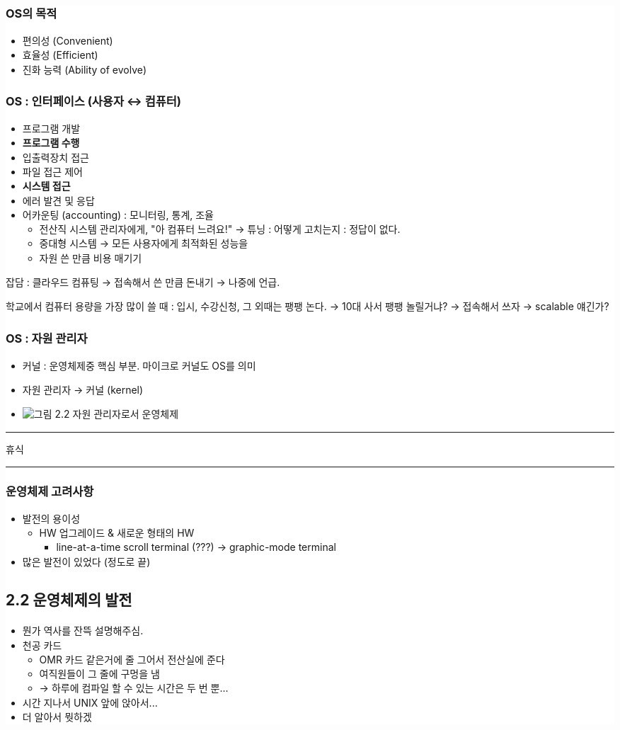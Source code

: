 ### OS의 목적

-	편의성 (Convenient)
-	효율성 (Efficient)
-	진화 능력 (Ability of evolve)

### OS : 인터페이스 (사용자 ↔ 컴퓨터)

-	프로그램 개발
-	**프로그램 수행**
-	입출력장치 접근
-	파일 접근 제어
-	**시스템 접근**
-	에러 발견 및 응답
-	어카운팅 (accounting) : 모니터링, 통계, 조율
	-	전산직 시스템 관리자에게, "아 컴퓨터 느려요!" → 튜닝 : 어떻게 고치는지 : 정답이 없다.
	-	중대형 시스템 → 모든 사용자에게 최적화된 성능을
	-	자원 쓴 만큼 비용 매기기

잡담 : 클라우드 컴퓨팅 → 접속해서 쓴 만큼 돈내기 → 나중에 언급.

학교에서 컴퓨터 용량을 가장 많이 쓸 때 : 입시, 수강신청, 그 외때는 팽팽 논다. → 10대 사서 팽팽 놀릴거냐? → 접속해서 쓰자 → scalable 얘긴가?

### OS : 자원 관리자

-	커널 : 운영체제중 핵심 부분. 마이크로 커널도 OS를 의미

-	자원 관리자 → 커널 (kernel)

-	![그림 2.2 자원 관리자로서 운영체제]()

---

휴식

---

### 운영체제 고려사항

-	발전의 용이성
	-	HW 업그레이드 & 새로운 형태의 HW
		-	line-at-a-time scroll terminal (???) → graphic-mode terminal
-	많은 발전이 있었다 (정도로 끝)

2.2 운영체제의 발전
-------------------

-	뭔가 역사를 잔뜩 설명해주심.
-	천공 카드
	-	OMR 카드 같은거에 줄 그어서 전산실에 준다
	-	여직원들이 그 줄에 구멍을 냄
	-	→ 하루에 컴파일 할 수 있는 시간은 두 번 뿐...
-	시간 지나서 UNIX 앞에 앉아서...
-	더 알아서 뭣하겠
